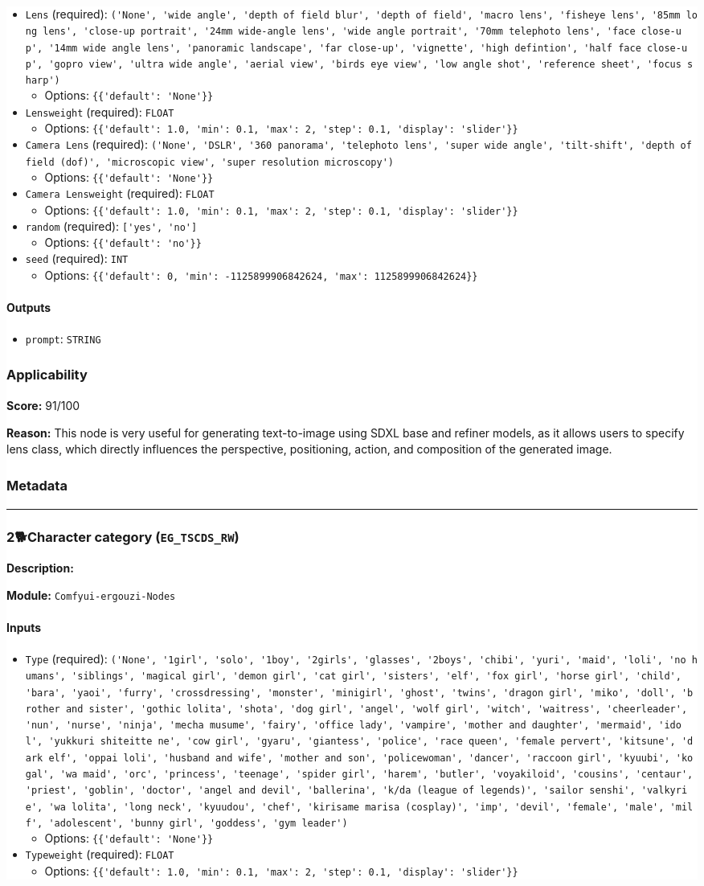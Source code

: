 - `Lens` (required): `('None', 'wide angle', 'depth of field blur', 'depth of field', 'macro lens', 'fisheye lens', '85mm long lens', 'close-up portrait', '24mm wide-angle lens', 'wide angle portrait', '70mm telephoto lens', 'face close-up', '14mm wide angle lens', 'panoramic landscape', 'far close-up', 'vignette', 'high defintion', 'half face close-up', 'gopro view', 'ultra wide angle', 'aerial view', 'birds eye view', 'low angle shot', 'reference sheet', 'focus sharp')`
  - Options: `{{'default': 'None'}}`
- `Lensweight` (required): `FLOAT`
  - Options: `{{'default': 1.0, 'min': 0.1, 'max': 2, 'step': 0.1, 'display': 'slider'}}`
- `Camera Lens` (required): `('None', 'DSLR', '360 panorama', 'telephoto lens', 'super wide angle', 'tilt-shift', 'depth of field (dof)', 'microscopic view', 'super resolution microscopy')`
  - Options: `{{'default': 'None'}}`
- `Camera Lensweight` (required): `FLOAT`
  - Options: `{{'default': 1.0, 'min': 0.1, 'max': 2, 'step': 0.1, 'display': 'slider'}}`
- `random` (required): `['yes', 'no']`
  - Options: `{{'default': 'no'}}`
- `seed` (required): `INT`
  - Options: `{{'default': 0, 'min': -1125899906842624, 'max': 1125899906842624}}`

#### Outputs

- `prompt`: `STRING`


### Applicability

**Score:** 91/100

**Reason:** This node is very useful for generating text-to-image using SDXL base and refiner models, as it allows users to specify lens class, which directly influences the perspective, positioning, action, and composition of the generated image.

### Metadata

---

### 2🐕Character category (`EG_TSCDS_RW`)

**Description:**

**Module:** `Comfyui-ergouzi-Nodes`

#### Inputs

- `Type` (required): `('None', '1girl', 'solo', '1boy', '2girls', 'glasses', '2boys', 'chibi', 'yuri', 'maid', 'loli', 'no humans', 'siblings', 'magical girl', 'demon girl', 'cat girl', 'sisters', 'elf', 'fox girl', 'horse girl', 'child', 'bara', 'yaoi', 'furry', 'crossdressing', 'monster', 'minigirl', 'ghost', 'twins', 'dragon girl', 'miko', 'doll', 'brother and sister', 'gothic lolita', 'shota', 'dog girl', 'angel', 'wolf girl', 'witch', 'waitress', 'cheerleader', 'nun', 'nurse', 'ninja', 'mecha musume', 'fairy', 'office lady', 'vampire', 'mother and daughter', 'mermaid', 'idol', 'yukkuri shiteitte ne', 'cow girl', 'gyaru', 'giantess', 'police', 'race queen', 'female pervert', 'kitsune', 'dark elf', 'oppai loli', 'husband and wife', 'mother and son', 'policewoman', 'dancer', 'raccoon girl', 'kyuubi', 'kogal', 'wa maid', 'orc', 'princess', 'teenage', 'spider girl', 'harem', 'butler', 'voyakiloid', 'cousins', 'centaur', 'priest', 'goblin', 'doctor', 'angel and devil', 'ballerina', 'k/da (league of legends)', 'sailor senshi', 'valkyrie', 'wa lolita', 'long neck', 'kyuudou', 'chef', 'kirisame marisa (cosplay)', 'imp', 'devil', 'female', 'male', 'milf', 'adolescent', 'bunny girl', 'goddess', 'gym leader')`
  - Options: `{{'default': 'None'}}`
- `Typeweight` (required): `FLOAT`
  - Options: `{{'default': 1.0, 'min': 0.1, 'max': 2, 'step': 0.1, 'display': 'slider'}}`